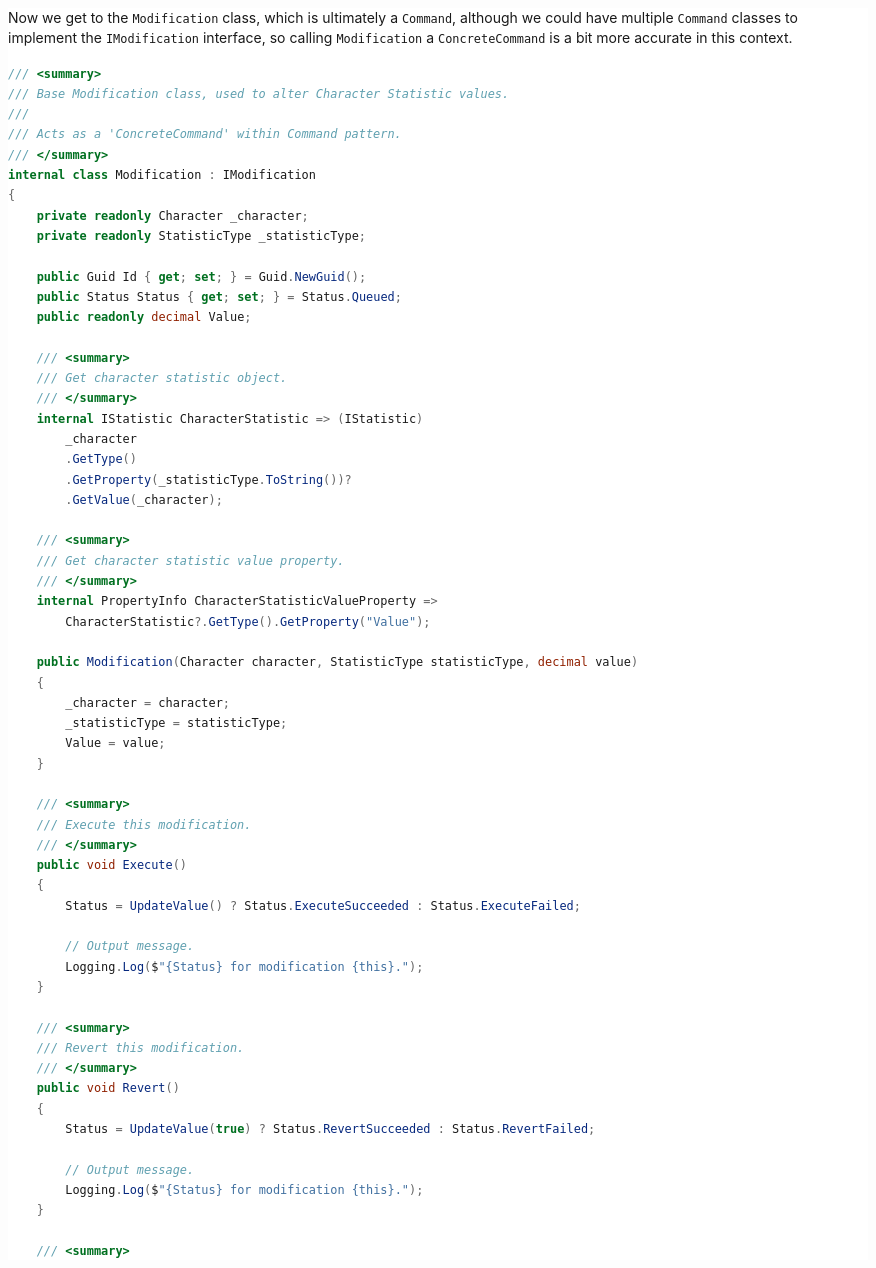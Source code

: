 Now we get to the `Modification` class, which is ultimately a `Command`, although we could have multiple `Command` classes to implement the `IModification` interface, so calling `Modification` a `ConcreteCommand` is a bit more accurate in this context.

```cs
/// <summary>
/// Base Modification class, used to alter Character Statistic values.
/// 
/// Acts as a 'ConcreteCommand' within Command pattern.
/// </summary>
internal class Modification : IModification
{
    private readonly Character _character;
    private readonly StatisticType _statisticType;

    public Guid Id { get; set; } = Guid.NewGuid();
    public Status Status { get; set; } = Status.Queued;
    public readonly decimal Value;

    /// <summary>
    /// Get character statistic object.
    /// </summary>
    internal IStatistic CharacterStatistic => (IStatistic) 
        _character
        .GetType()
        .GetProperty(_statisticType.ToString())?
        .GetValue(_character);
    
    /// <summary>
    /// Get character statistic value property.
    /// </summary>
    internal PropertyInfo CharacterStatisticValueProperty =>
        CharacterStatistic?.GetType().GetProperty("Value");

    public Modification(Character character, StatisticType statisticType, decimal value)
    {
        _character = character;
        _statisticType = statisticType;
        Value = value;
    }

    /// <summary>
    /// Execute this modification.
    /// </summary>
    public void Execute()
    {
        Status = UpdateValue() ? Status.ExecuteSucceeded : Status.ExecuteFailed;

        // Output message.
        Logging.Log($"{Status} for modification {this}.");
    }

    /// <summary>
    /// Revert this modification.
    /// </summary>
    public void Revert()
    {
        Status = UpdateValue(true) ? Status.RevertSucceeded : Status.RevertFailed;

        // Output message.
        Logging.Log($"{Status} for modification {this}.");
    }

    /// <summary>
```